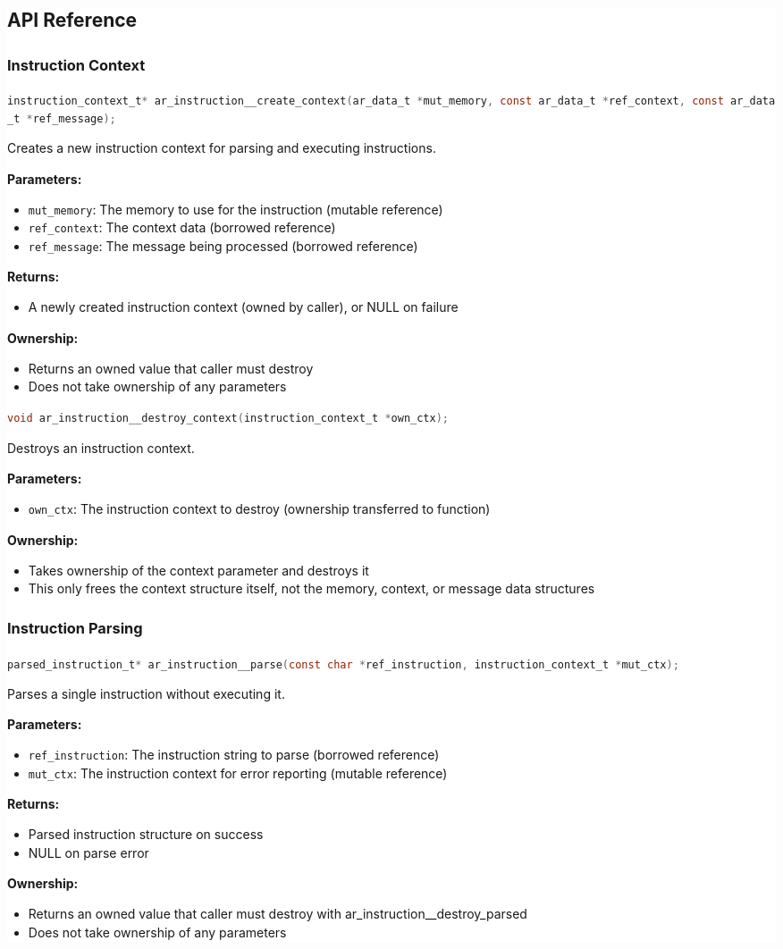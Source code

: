 ## API Reference

### Instruction Context

```c
instruction_context_t* ar_instruction__create_context(ar_data_t *mut_memory, const ar_data_t *ref_context, const ar_data_t *ref_message);
```

Creates a new instruction context for parsing and executing instructions.

**Parameters:**
- `mut_memory`: The memory to use for the instruction (mutable reference)
- `ref_context`: The context data (borrowed reference)
- `ref_message`: The message being processed (borrowed reference)

**Returns:**
- A newly created instruction context (owned by caller), or NULL on failure

**Ownership:**
- Returns an owned value that caller must destroy
- Does not take ownership of any parameters

```c
void ar_instruction__destroy_context(instruction_context_t *own_ctx);
```

Destroys an instruction context.

**Parameters:**
- `own_ctx`: The instruction context to destroy (ownership transferred to function)

**Ownership:**
- Takes ownership of the context parameter and destroys it
- This only frees the context structure itself, not the memory, context, or message data structures

### Instruction Parsing

```c
parsed_instruction_t* ar_instruction__parse(const char *ref_instruction, instruction_context_t *mut_ctx);
```

Parses a single instruction without executing it.

**Parameters:**
- `ref_instruction`: The instruction string to parse (borrowed reference)
- `mut_ctx`: The instruction context for error reporting (mutable reference)

**Returns:**
- Parsed instruction structure on success
- NULL on parse error

**Ownership:**
- Returns an owned value that caller must destroy with ar_instruction__destroy_parsed
- Does not take ownership of any parameters
